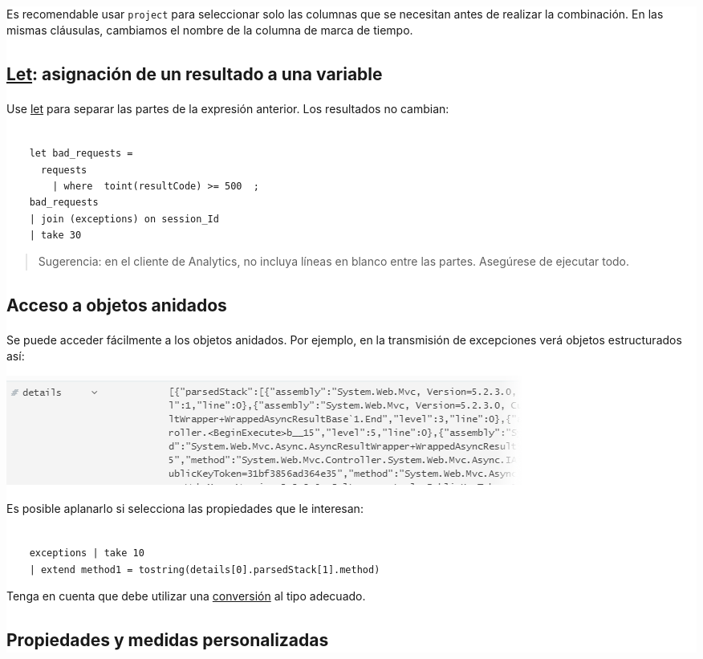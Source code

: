 Es recomendable usar `project` para seleccionar solo las columnas que se necesitan antes de realizar la combinación.
En las mismas cláusulas, cambiamos el nombre de la columna de marca de tiempo.



## <a name="[let](app-insights-analytics-reference.md#let-clause):-assign-a-result-to-a-variable"></a>[Let](app-insights-analytics-reference.md#let-clause): asignación de un resultado a una variable

Use [let](./app-insights-analytics-reference.md#let-statements) para separar las partes de la expresión anterior. Los resultados no cambian:

```AIQL

    let bad_requests = 
      requests
        | where  toint(resultCode) >= 500  ;
    bad_requests
  	| join (exceptions) on session_Id 
  	| take 30
```

> Sugerencia: en el cliente de Analytics, no incluya líneas en blanco entre las partes. Asegúrese de ejecutar todo.


## <a name="accessing-nested-objects"></a>Acceso a objetos anidados

Se puede acceder fácilmente a los objetos anidados. Por ejemplo, en la transmisión de excepciones verá objetos estructurados así:

![result](./media/app-insights-analytics-tour/520.png)

Es posible aplanarlo si selecciona las propiedades que le interesan:

```AIQL

    exceptions | take 10
  	| extend method1 = tostring(details[0].parsedStack[1].method)
```

Tenga en cuenta que debe utilizar una [conversión](app-insights-analytics-reference.md#casts) al tipo adecuado.

## <a name="custom-properties-and-measurements"></a>Propiedades y medidas personalizadas
